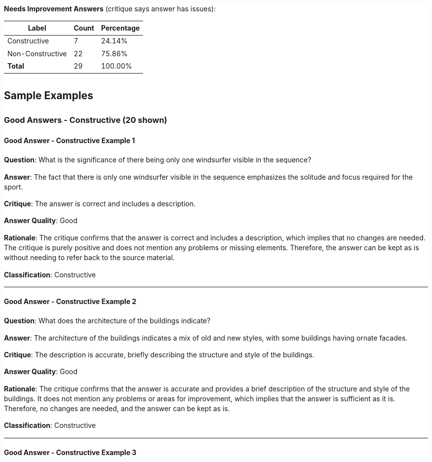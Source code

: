 **Needs Improvement Answers** (critique says answer has issues):

| Label | Count | Percentage |
|-------|-------|------------|
| Constructive | 7 | 24.14% |
| Non-Constructive | 22 | 75.86% |
| **Total** | 29 | 100.00% |

## Sample Examples

### Good Answers - Constructive (20 shown)

#### Good Answer - Constructive Example 1

**Question**: What is the significance of there being only one windsurfer visible in the sequence?

**Answer**: The fact that there is only one windsurfer visible in the sequence emphasizes the solitude and focus required for the sport.

**Critique**: The answer is correct and includes a description.

**Answer Quality**: Good

**Rationale**: The critique confirms that the answer is correct and includes a description, which implies that no changes are needed. The critique is purely positive and does not mention any problems or missing elements. Therefore, the answer can be kept as is without needing to refer back to the source material.

**Classification**: Constructive

---

#### Good Answer - Constructive Example 2

**Question**: What does the architecture of the buildings indicate?

**Answer**: The architecture of the buildings indicates a mix of old and new styles, with some buildings having ornate facades.

**Critique**: The description is accurate, briefly describing the structure and style of the buildings.

**Answer Quality**: Good

**Rationale**: The critique confirms that the answer is accurate and provides a brief description of the structure and style of the buildings. It does not mention any problems or areas for improvement, which implies that the answer is sufficient as it is. Therefore, no changes are needed, and the answer can be kept as is.

**Classification**: Constructive

---

#### Good Answer - Constructive Example 3
